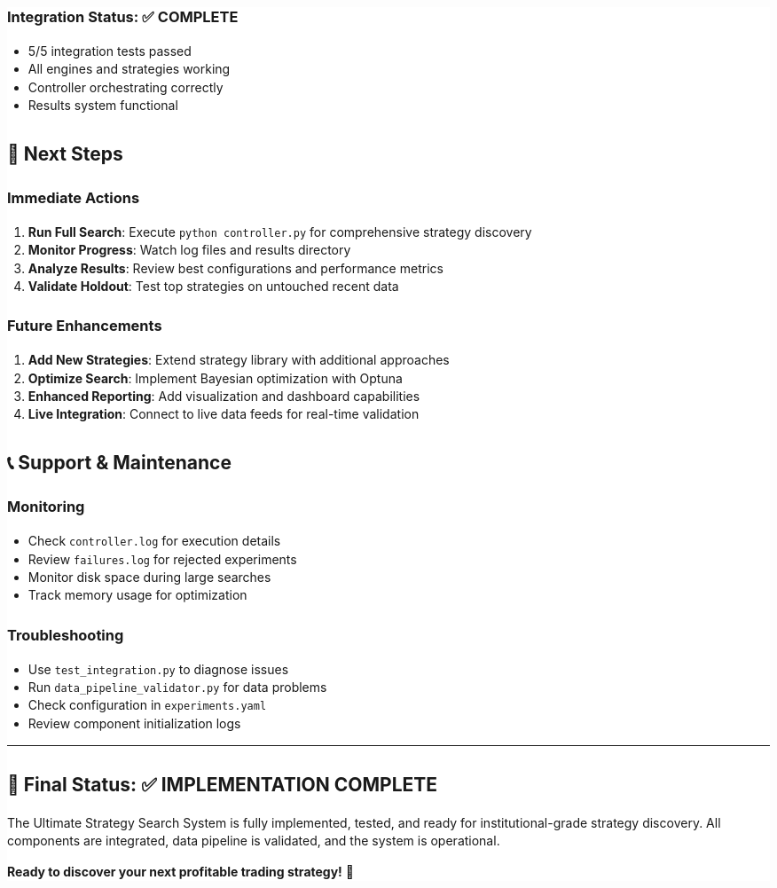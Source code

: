 ### Integration Status: ✅ COMPLETE
- 5/5 integration tests passed
- All engines and strategies working
- Controller orchestrating correctly
- Results system functional

## 🚀 Next Steps

### Immediate Actions
1. **Run Full Search**: Execute `python controller.py` for comprehensive strategy discovery
2. **Monitor Progress**: Watch log files and results directory
3. **Analyze Results**: Review best configurations and performance metrics
4. **Validate Holdout**: Test top strategies on untouched recent data

### Future Enhancements
1. **Add New Strategies**: Extend strategy library with additional approaches
2. **Optimize Search**: Implement Bayesian optimization with Optuna
3. **Enhanced Reporting**: Add visualization and dashboard capabilities
4. **Live Integration**: Connect to live data feeds for real-time validation

## 📞 Support & Maintenance

### Monitoring
- Check `controller.log` for execution details
- Review `failures.log` for rejected experiments
- Monitor disk space during large searches
- Track memory usage for optimization

### Troubleshooting
- Use `test_integration.py` to diagnose issues
- Run `data_pipeline_validator.py` for data problems
- Check configuration in `experiments.yaml`
- Review component initialization logs

---

## 🎯 Final Status: ✅ IMPLEMENTATION COMPLETE

The Ultimate Strategy Search System is fully implemented, tested, and ready for institutional-grade strategy discovery. All components are integrated, data pipeline is validated, and the system is operational.

**Ready to discover your next profitable trading strategy!** 🚀
